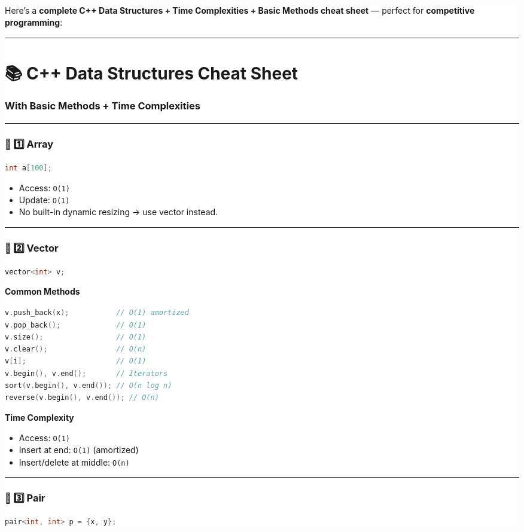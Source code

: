 Here’s a **complete C++ Data Structures + Time Complexities + Basic Methods cheat sheet** — perfect for **competitive programming**:

---

# 📚 C++ Data Structures Cheat Sheet

### With **Basic Methods** + **Time Complexities**

---

### 📌 1️⃣ **Array**

```cpp
int a[100];
```

- Access: `O(1)`
- Update: `O(1)`
- No built-in dynamic resizing → use vector instead.

---

### 📌 2️⃣ **Vector**

```cpp
vector<int> v;
```

**Common Methods**

```cpp
v.push_back(x);           // O(1) amortized
v.pop_back();             // O(1)
v.size();                 // O(1)
v.clear();                // O(n)
v[i];                     // O(1)
v.begin(), v.end();       // Iterators
sort(v.begin(), v.end()); // O(n log n)
reverse(v.begin(), v.end()); // O(n)
```

**Time Complexity**

- Access: `O(1)`
- Insert at end: `O(1)` (amortized)
- Insert/delete at middle: `O(n)`

---

### 📌 3️⃣ **Pair**

```cpp
pair<int, int> p = {x, y};
```
